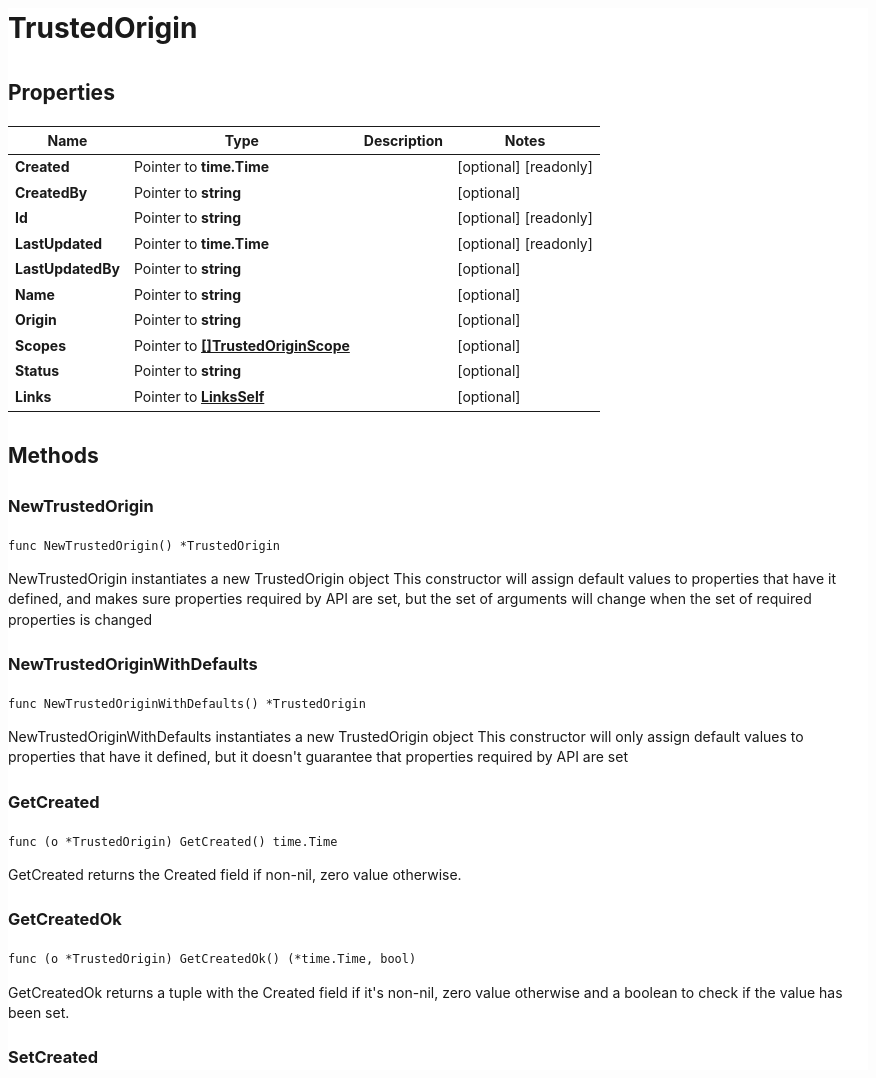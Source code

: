 # TrustedOrigin

## Properties

Name | Type | Description | Notes
------------ | ------------- | ------------- | -------------
**Created** | Pointer to **time.Time** |  | [optional] [readonly] 
**CreatedBy** | Pointer to **string** |  | [optional] 
**Id** | Pointer to **string** |  | [optional] [readonly] 
**LastUpdated** | Pointer to **time.Time** |  | [optional] [readonly] 
**LastUpdatedBy** | Pointer to **string** |  | [optional] 
**Name** | Pointer to **string** |  | [optional] 
**Origin** | Pointer to **string** |  | [optional] 
**Scopes** | Pointer to [**[]TrustedOriginScope**](TrustedOriginScope.md) |  | [optional] 
**Status** | Pointer to **string** |  | [optional] 
**Links** | Pointer to [**LinksSelf**](LinksSelf.md) |  | [optional] 

## Methods

### NewTrustedOrigin

`func NewTrustedOrigin() *TrustedOrigin`

NewTrustedOrigin instantiates a new TrustedOrigin object
This constructor will assign default values to properties that have it defined,
and makes sure properties required by API are set, but the set of arguments
will change when the set of required properties is changed

### NewTrustedOriginWithDefaults

`func NewTrustedOriginWithDefaults() *TrustedOrigin`

NewTrustedOriginWithDefaults instantiates a new TrustedOrigin object
This constructor will only assign default values to properties that have it defined,
but it doesn't guarantee that properties required by API are set

### GetCreated

`func (o *TrustedOrigin) GetCreated() time.Time`

GetCreated returns the Created field if non-nil, zero value otherwise.

### GetCreatedOk

`func (o *TrustedOrigin) GetCreatedOk() (*time.Time, bool)`

GetCreatedOk returns a tuple with the Created field if it's non-nil, zero value otherwise
and a boolean to check if the value has been set.

### SetCreated
